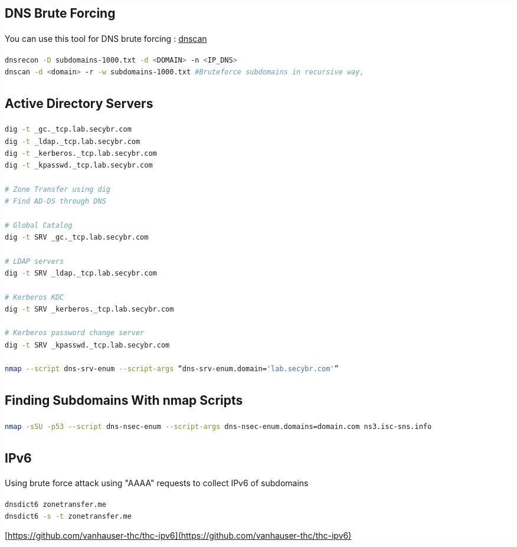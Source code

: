 ## DNS Brute Forcing

You can use this tool for DNS brute forcing : [dnscan](https://github.com/rbsec/dnscan)

```bash
dnsrecon -D subdomains-1000.txt -d <DOMAIN> -n <IP_DNS>
dnscan -d <domain> -r -w subdomains-1000.txt #Bruteforce subdomains in recursive way,
```

## Active Directory Servers

```bash
dig -t _gc._tcp.lab.secybr.com
dig -t _ldap._tcp.lab.secybr.com
dig -t _kerberos._tcp.lab.secybr.com
dig -t _kpasswd._tcp.lab.secybr.com

# Zone Transfer using dig
# Find AD-DS through DNS

# Global Catalog
dig -t SRV _gc._tcp.lab.secybr.com

# LDAP servers
dig -t SRV _ldap._tcp.lab.secybr.com

# Kerberos KDC
dig -t SRV _kerberos._tcp.lab.secybr.com

# Kerberos password change server
dig -t SRV _kpasswd._tcp.lab.secybr.com

nmap --script dns-srv-enum --script-args “dns-srv-enum.domain='lab.secybr.com'”
```

## Finding Subdomains With nmap Scripts

```bash
nmap -sSU -p53 --script dns-nsec-enum --script-args dns-nsec-enum.domains=domain.com ns3.isc-sns.info
```

## IPv6

Using brute force attack using "AAAA" requests to collect IPv6 of subdomains 

```bash
dnsdict6 zonetransfer.me
dnsdict6 -s -t zonetransfer.me
```

[https://github.com/vanhauser-thc/thc-ipv6](https://github.com/vanhauser-thc/thc-ipv6)
